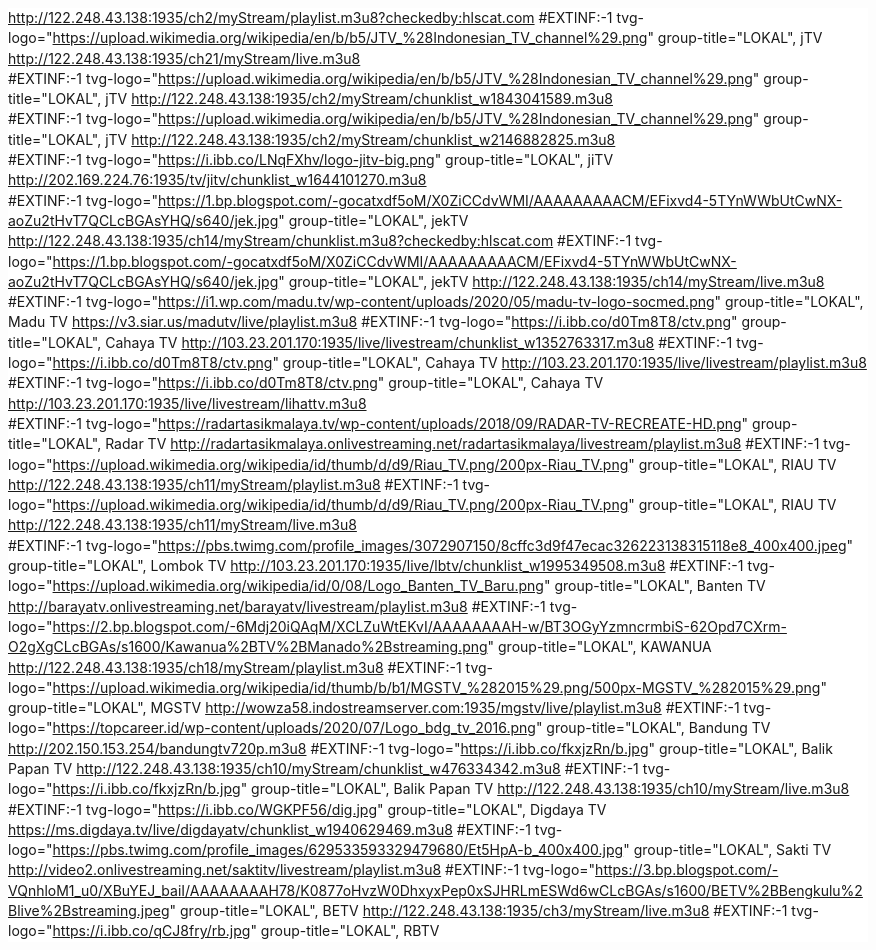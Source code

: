http://122.248.43.138:1935/ch2/myStream/playlist.m3u8?checkedby:hlscat.com
#EXTINF:-1 tvg-logo="https://upload.wikimedia.org/wikipedia/en/b/b5/JTV_%28Indonesian_TV_channel%29.png" group-title="LOKAL", jTV
http://122.248.43.138:1935/ch21/myStream/live.m3u8   
#EXTINF:-1 tvg-logo="https://upload.wikimedia.org/wikipedia/en/b/b5/JTV_%28Indonesian_TV_channel%29.png" group-title="LOKAL", jTV
http://122.248.43.138:1935/ch2/myStream/chunklist_w1843041589.m3u8   	
#EXTINF:-1 tvg-logo="https://upload.wikimedia.org/wikipedia/en/b/b5/JTV_%28Indonesian_TV_channel%29.png" group-title="LOKAL", jTV
http://122.248.43.138:1935/ch2/myStream/chunklist_w2146882825.m3u8      	
#EXTINF:-1 tvg-logo="https://i.ibb.co/LNqFXhv/logo-jitv-big.png" group-title="LOKAL", jiTV
http://202.169.224.76:1935/tv/jitv/chunklist_w1644101270.m3u8      	
#EXTINF:-1 tvg-logo="https://1.bp.blogspot.com/-gocatxdf5oM/X0ZiCCdvWMI/AAAAAAAAACM/EFixvd4-5TYnWWbUtCwNX-aoZu2tHvT7QCLcBGAsYHQ/s640/jek.jpg" group-title="LOKAL", jekTV
http://122.248.43.138:1935/ch14/myStream/chunklist.m3u8?checkedby:hlscat.com
#EXTINF:-1 tvg-logo="https://1.bp.blogspot.com/-gocatxdf5oM/X0ZiCCdvWMI/AAAAAAAAACM/EFixvd4-5TYnWWbUtCwNX-aoZu2tHvT7QCLcBGAsYHQ/s640/jek.jpg" group-title="LOKAL", jekTV
http://122.248.43.138:1935/ch14/myStream/live.m3u8      	
#EXTINF:-1 tvg-logo="https://i1.wp.com/madu.tv/wp-content/uploads/2020/05/madu-tv-logo-socmed.png" group-title="LOKAL", Madu TV
https://v3.siar.us/madutv/live/playlist.m3u8
#EXTINF:-1 tvg-logo="https://i.ibb.co/d0Tm8T8/ctv.png" group-title="LOKAL", Cahaya TV
http://103.23.201.170:1935/live/livestream/chunklist_w1352763317.m3u8
#EXTINF:-1 tvg-logo="https://i.ibb.co/d0Tm8T8/ctv.png" group-title="LOKAL", Cahaya TV
http://103.23.201.170:1935/live/livestream/playlist.m3u8    
#EXTINF:-1 tvg-logo="https://i.ibb.co/d0Tm8T8/ctv.png" group-title="LOKAL", Cahaya TV
http://103.23.201.170:1935/live/livestream/lihattv.m3u8      	  	
#EXTINF:-1 tvg-logo="https://radartasikmalaya.tv/wp-content/uploads/2018/09/RADAR-TV-RECREATE-HD.png" group-title="LOKAL", Radar TV
http://radartasikmalaya.onlivestreaming.net/radartasikmalaya/livestream/playlist.m3u8
#EXTINF:-1 tvg-logo="https://upload.wikimedia.org/wikipedia/id/thumb/d/d9/Riau_TV.png/200px-Riau_TV.png" group-title="LOKAL", RIAU TV
http://122.248.43.138:1935/ch11/myStream/playlist.m3u8
#EXTINF:-1 tvg-logo="https://upload.wikimedia.org/wikipedia/id/thumb/d/d9/Riau_TV.png/200px-Riau_TV.png" group-title="LOKAL", RIAU TV
http://122.248.43.138:1935/ch11/myStream/live.m3u8      	
#EXTINF:-1 tvg-logo="https://pbs.twimg.com/profile_images/3072907150/8cffc3d9f47ecac326223138315118e8_400x400.jpeg" group-title="LOKAL", Lombok TV
http://103.23.201.170:1935/live/lbtv/chunklist_w1995349508.m3u8
#EXTINF:-1 tvg-logo="https://upload.wikimedia.org/wikipedia/id/0/08/Logo_Banten_TV_Baru.png" group-title="LOKAL", Banten TV
http://barayatv.onlivestreaming.net/barayatv/livestream/playlist.m3u8
#EXTINF:-1 tvg-logo="https://2.bp.blogspot.com/-6Mdj20iQAqM/XCLZuWtEKvI/AAAAAAAAH-w/BT3OGyYzmncrmbiS-62Opd7CXrm-O2gXgCLcBGAs/s1600/Kawanua%2BTV%2BManado%2Bstreaming.png" group-title="LOKAL", KAWANUA
http://122.248.43.138:1935/ch18/myStream/playlist.m3u8
#EXTINF:-1 tvg-logo="https://upload.wikimedia.org/wikipedia/id/thumb/b/b1/MGSTV_%282015%29.png/500px-MGSTV_%282015%29.png" group-title="LOKAL", MGSTV
http://wowza58.indostreamserver.com:1935/mgstv/live/playlist.m3u8
#EXTINF:-1 tvg-logo="https://topcareer.id/wp-content/uploads/2020/07/Logo_bdg_tv_2016.png" group-title="LOKAL", Bandung TV
http://202.150.153.254/bandungtv720p.m3u8
#EXTINF:-1 tvg-logo="https://i.ibb.co/fkxjzRn/b.jpg" group-title="LOKAL", Balik Papan TV
http://122.248.43.138:1935/ch10/myStream/chunklist_w476334342.m3u8
#EXTINF:-1 tvg-logo="https://i.ibb.co/fkxjzRn/b.jpg" group-title="LOKAL", Balik Papan TV
http://122.248.43.138:1935/ch10/myStream/live.m3u8      	
#EXTINF:-1 tvg-logo="https://i.ibb.co/WGKPF56/dig.jpg" group-title="LOKAL", Digdaya TV
https://ms.digdaya.tv/live/digdayatv/chunklist_w1940629469.m3u8
#EXTINF:-1 tvg-logo="https://pbs.twimg.com/profile_images/629533593329479680/Et5HpA-b_400x400.jpg" group-title="LOKAL", Sakti TV
http://video2.onlivestreaming.net/saktitv/livestream/playlist.m3u8
#EXTINF:-1 tvg-logo="https://3.bp.blogspot.com/-VQnhloM1_u0/XBuYEJ_baiI/AAAAAAAAH78/K0877oHvzW0DhxyxPep0xSJHRLmESWd6wCLcBGAs/s1600/BETV%2BBengkulu%2Blive%2Bstreaming.jpeg" group-title="LOKAL", BETV
http://122.248.43.138:1935/ch3/myStream/live.m3u8
#EXTINF:-1 tvg-logo="https://i.ibb.co/qCJ8fry/rb.jpg" group-title="LOKAL", RBTV